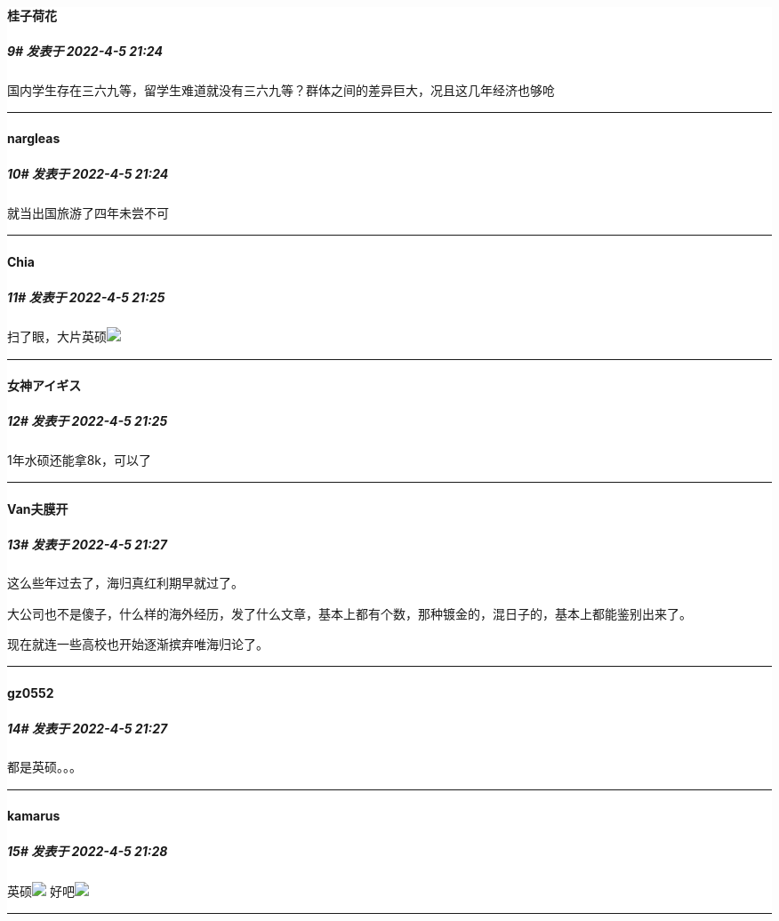 ####  桂子荷花  
##### 9#       发表于 2022-4-5 21:24

国内学生存在三六九等，留学生难道就没有三六九等？群体之间的差异巨大，况且这几年经济也够呛

*****

####  nargleas  
##### 10#       发表于 2022-4-5 21:24

就当出国旅游了四年未尝不可

*****

####  Chia  
##### 11#       发表于 2022-4-5 21:25

扫了眼，大片英硕<img src="https://static.saraba1st.com/image/smiley/face2017/013.png" referrerpolicy="no-referrer">

*****

####  女神アイギス  
##### 12#       发表于 2022-4-5 21:25

1年水硕还能拿8k，可以了

*****

####  Van夫膜开  
##### 13#       发表于 2022-4-5 21:27

这么些年过去了，海归真红利期早就过了。

大公司也不是傻子，什么样的海外经历，发了什么文章，基本上都有个数，那种镀金的，混日子的，基本上都能鉴别出来了。

现在就连一些高校也开始逐渐摈弃唯海归论了。

*****

####  gz0552  
##### 14#       发表于 2022-4-5 21:27

都是英硕。。。

*****

####  kamarus  
##### 15#       发表于 2022-4-5 21:28

英硕<img src="https://static.saraba1st.com/image/smiley/face2017/020.png" referrerpolicy="no-referrer">
好吧<img src="https://static.saraba1st.com/image/smiley/face2017/020.png" referrerpolicy="no-referrer">

*****
